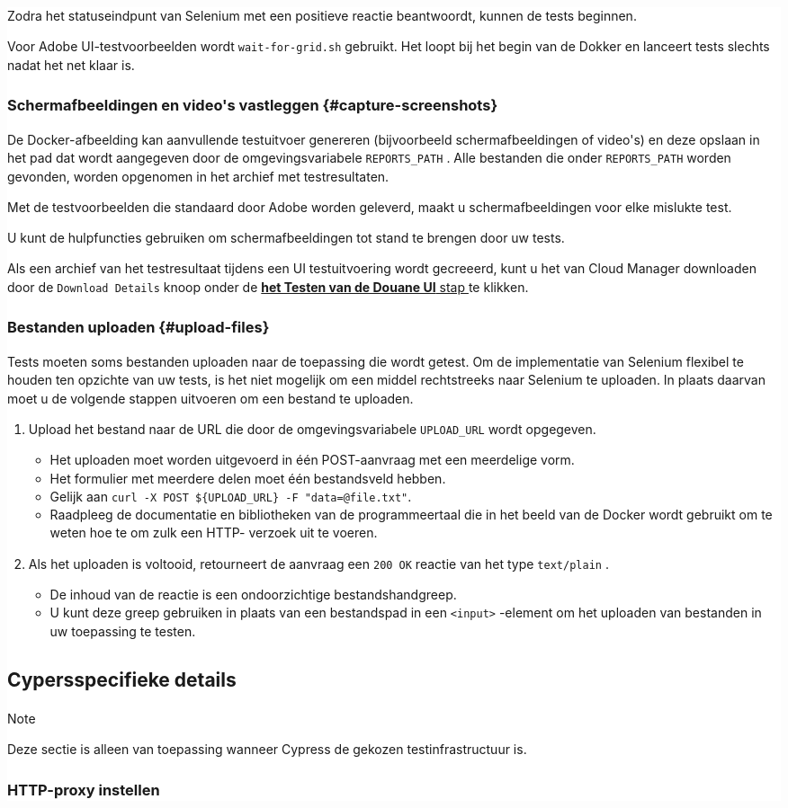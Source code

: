Zodra het statuseindpunt van Selenium met een positieve reactie beantwoordt, kunnen de tests beginnen.

Voor Adobe UI-testvoorbeelden wordt `wait-for-grid.sh` gebruikt. Het loopt bij het begin van de Dokker en lanceert tests slechts nadat het net klaar is.


### Schermafbeeldingen en video&#39;s vastleggen {#capture-screenshots}

De Docker-afbeelding kan aanvullende testuitvoer genereren (bijvoorbeeld schermafbeeldingen of video&#39;s) en deze opslaan in het pad dat wordt aangegeven door de omgevingsvariabele `REPORTS_PATH` . Alle bestanden die onder `REPORTS_PATH` worden gevonden, worden opgenomen in het archief met testresultaten.

Met de testvoorbeelden die standaard door Adobe worden geleverd, maakt u schermafbeeldingen voor elke mislukte test.

U kunt de hulpfuncties gebruiken om schermafbeeldingen tot stand te brengen door uw tests.



Als een archief van het testresultaat tijdens een UI testuitvoering wordt gecreeerd, kunt u het van Cloud Manager downloaden door de `Download Details` knoop onder de [**het Testen van de Douane UI** stap ](/help/implementing/cloud-manager/deploy-code.md) te klikken.

### Bestanden uploaden {#upload-files}

Tests moeten soms bestanden uploaden naar de toepassing die wordt getest. Om de implementatie van Selenium flexibel te houden ten opzichte van uw tests, is het niet mogelijk om een middel rechtstreeks naar Selenium te uploaden. In plaats daarvan moet u de volgende stappen uitvoeren om een bestand te uploaden.

1. Upload het bestand naar de URL die door de omgevingsvariabele `UPLOAD_URL` wordt opgegeven.
   * Het uploaden moet worden uitgevoerd in één POST-aanvraag met een meerdelige vorm.
   * Het formulier met meerdere delen moet één bestandsveld hebben.
   * Gelijk aan `curl -X POST ${UPLOAD_URL} -F "data=@file.txt"`.
   * Raadpleeg de documentatie en bibliotheken van de programmeertaal die in het beeld van de Docker wordt gebruikt om te weten hoe te om zulk een HTTP- verzoek uit te voeren.

   

1. Als het uploaden is voltooid, retourneert de aanvraag een `200 OK` reactie van het type `text/plain` .
   * De inhoud van de reactie is een ondoorzichtige bestandshandgreep.
   * U kunt deze greep gebruiken in plaats van een bestandspad in een `<input>` -element om het uploaden van bestanden in uw toepassing te testen.

## Cypersspecifieke details

>[!NOTE]
>
>Deze sectie is alleen van toepassing wanneer Cypress de gekozen testinfrastructuur is.

### HTTP-proxy instellen
